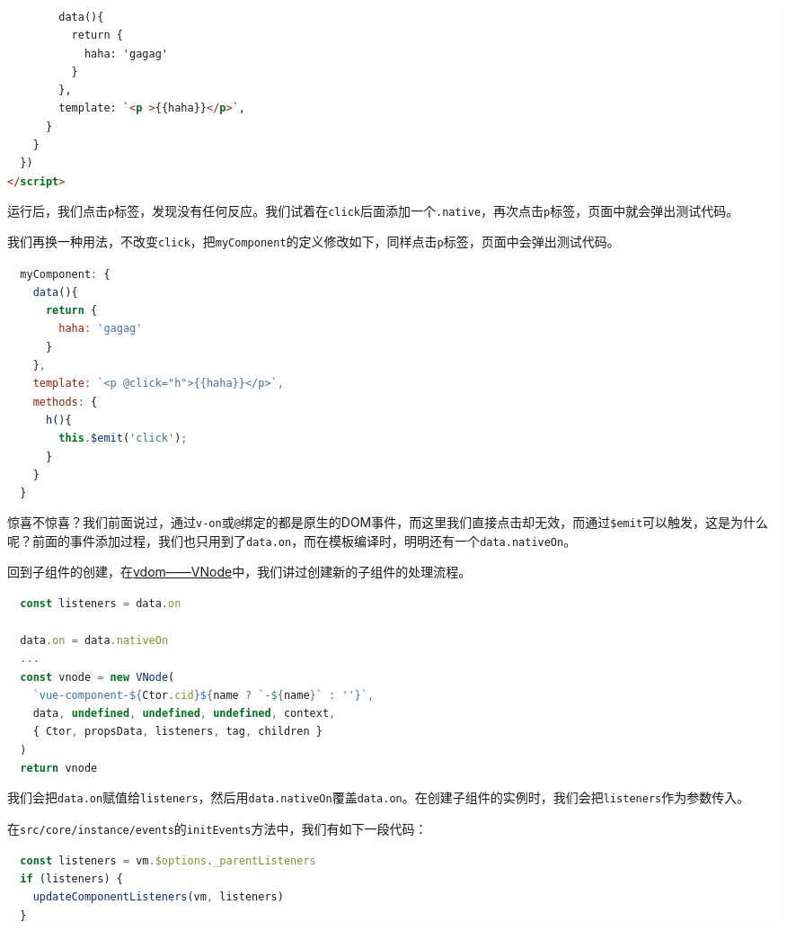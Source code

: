 ```HTML
        data(){
          return {
            haha: 'gagag'
          }
        },
        template: `<p >{{haha}}</p>`,
      }
    }
  })
</script>
```
运行后，我们点击`p`标签，发现没有任何反应。我们试着在`click`后面添加一个`.native`，再次点击`p`标签，页面中就会弹出测试代码。

我们再换一种用法，不改变`click`，把`myComponent`的定义修改如下，同样点击`p`标签，页面中会弹出测试代码。

```JavaScript
  myComponent: {
    data(){
      return {
        haha: 'gagag'
      }
    },
    template: `<p @click="h">{{haha}}</p>`,
    methods: {
      h(){
        this.$emit('click');
      }
    }
  } 
```

惊喜不惊喜？我们前面说过，通过`v-on`或`@`绑定的都是原生的DOM事件，而这里我们直接点击却无效，而通过`$emit`可以触发，这是为什么呢？前面的事件添加过程，我们也只用到了`data.on`，而在模板编译时，明明还有一个`data.nativeOn`。

回到子组件的创建，在[vdom——VNode](vdom——VNode.md)中，我们讲过创建新的子组件的处理流程。

```JavaScript
  const listeners = data.on

  data.on = data.nativeOn
  ...
  const vnode = new VNode(
    `vue-component-${Ctor.cid}${name ? `-${name}` : ''}`,
    data, undefined, undefined, undefined, context,
    { Ctor, propsData, listeners, tag, children }
  )
  return vnode
```

我们会把`data.on`赋值给`listeners`，然后用`data.nativeOn`覆盖`data.on`。在创建子组件的实例时，我们会把`listeners`作为参数传入。

在`src/core/instance/events`的`initEvents`方法中，我们有如下一段代码：

```JavaScript
  const listeners = vm.$options._parentListeners
  if (listeners) {
    updateComponentListeners(vm, listeners)
  }
```
